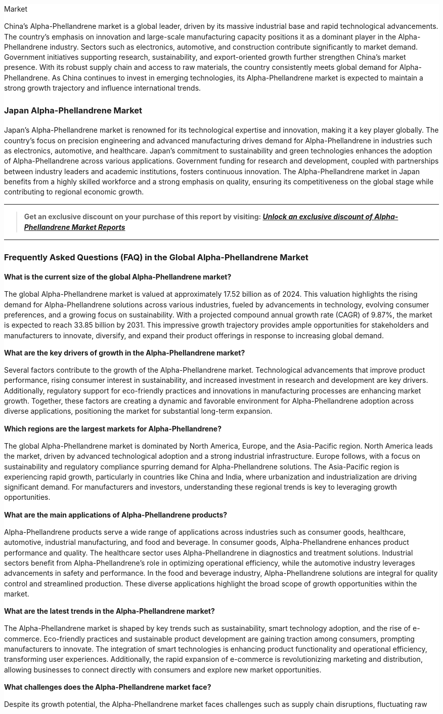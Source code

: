 Market</h3><p>China&rsquo;s Alpha-Phellandrene market is a global leader, driven by its massive industrial base and rapid technological advancements. The country&rsquo;s emphasis on innovation and large-scale manufacturing capacity positions it as a dominant player in the Alpha-Phellandrene industry. Sectors such as electronics, automotive, and construction contribute significantly to market demand. Government initiatives supporting research, sustainability, and export-oriented growth further strengthen China&rsquo;s market presence. With its robust supply chain and access to raw materials, the country consistently meets global demand for Alpha-Phellandrene. As China continues to invest in emerging technologies, its Alpha-Phellandrene market is expected to maintain a strong growth trajectory and influence international trends.</p><h3>Japan Alpha-Phellandrene Market</h3><p>Japan&rsquo;s Alpha-Phellandrene market is renowned for its technological expertise and innovation, making it a key player globally. The country&rsquo;s focus on precision engineering and advanced manufacturing drives demand for Alpha-Phellandrene in industries such as electronics, automotive, and healthcare. Japan&rsquo;s commitment to sustainability and green technologies enhances the adoption of Alpha-Phellandrene across various applications. Government funding for research and development, coupled with partnerships between industry leaders and academic institutions, fosters continuous innovation. The Alpha-Phellandrene market in Japan benefits from a highly skilled workforce and a strong emphasis on quality, ensuring its competitiveness on the global stage while contributing to regional economic growth.</p><hr /><blockquote><p><strong>Get an exclusive discount on your purchase of this report by visiting: <em><a href="://marketresearchpulse.com/ask-for-discount/103812?utm_source=Github&amp;utm_medium=021">Unlock an exclusive discount of Alpha-Phellandrene Market Reports</a></em>&nbsp;</strong></p></blockquote><hr /><h3>Frequently Asked Questions (FAQ) in the Global Alpha-Phellandrene Market</h3><p><strong>What is the current size of the global Alpha-Phellandrene market?</strong></p><p>The global Alpha-Phellandrene market is valued at approximately 17.52 billion as of 2024. This valuation highlights the rising demand for Alpha-Phellandrene solutions across various industries, fueled by advancements in technology, evolving consumer preferences, and a growing focus on sustainability. With a projected compound annual growth rate (CAGR) of 9.87%, the market is expected to reach 33.85 billion by 2031. This impressive growth trajectory provides ample opportunities for stakeholders and manufacturers to innovate, diversify, and expand their product offerings in response to increasing global demand.</p><p><strong>What are the key drivers of growth in the Alpha-Phellandrene market?</strong></p><p>Several factors contribute to the growth of the Alpha-Phellandrene market. Technological advancements that improve product performance, rising consumer interest in sustainability, and increased investment in research and development are key drivers. Additionally, regulatory support for eco-friendly practices and innovations in manufacturing processes are enhancing market growth. Together, these factors are creating a dynamic and favorable environment for Alpha-Phellandrene adoption across diverse applications, positioning the market for substantial long-term expansion.</p><p><strong>Which regions are the largest markets for Alpha-Phellandrene?</strong></p><p>The global Alpha-Phellandrene market is dominated by North America, Europe, and the Asia-Pacific region. North America leads the market, driven by advanced technological adoption and a strong industrial infrastructure. Europe follows, with a focus on sustainability and regulatory compliance spurring demand for Alpha-Phellandrene solutions. The Asia-Pacific region is experiencing rapid growth, particularly in countries like China and India, where urbanization and industrialization are driving significant demand. For manufacturers and investors, understanding these regional trends is key to leveraging growth opportunities.</p><p><strong>What are the main applications of Alpha-Phellandrene products?</strong></p><p>Alpha-Phellandrene products serve a wide range of applications across industries such as consumer goods, healthcare, automotive, industrial manufacturing, and food and beverage. In consumer goods, Alpha-Phellandrene enhances product performance and quality. The healthcare sector uses Alpha-Phellandrene in diagnostics and treatment solutions. Industrial sectors benefit from Alpha-Phellandrene&rsquo;s role in optimizing operational efficiency, while the automotive industry leverages advancements in safety and performance. In the food and beverage industry, Alpha-Phellandrene solutions are integral for quality control and streamlined production. These diverse applications highlight the broad scope of growth opportunities within the market.</p><p><strong>What are the latest trends in the Alpha-Phellandrene market?</strong></p><p>The Alpha-Phellandrene market is shaped by key trends such as sustainability, smart technology adoption, and the rise of e-commerce. Eco-friendly practices and sustainable product development are gaining traction among consumers, prompting manufacturers to innovate. The integration of smart technologies is enhancing product functionality and operational efficiency, transforming user experiences. Additionally, the rapid expansion of e-commerce is revolutionizing marketing and distribution, allowing businesses to connect directly with consumers and explore new market opportunities.</p><p><strong>What challenges does the Alpha-Phellandrene market face?</strong></p><p>Despite its growth potential, the Alpha-Phellandrene market faces challenges such as supply chain disruptions, fluctuating raw